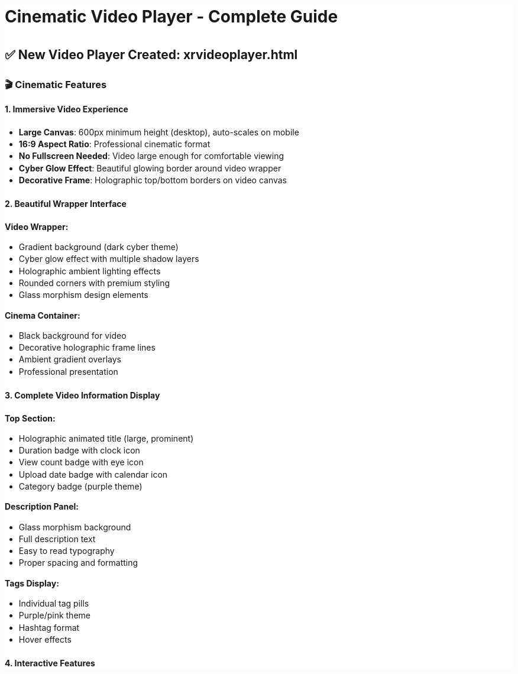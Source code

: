 # Cinematic Video Player - Complete Guide

## ✅ New Video Player Created: xrvideoplayer.html

### **🎬 Cinematic Features**

#### **1. Immersive Video Experience**
- **Large Canvas**: 600px minimum height (desktop), auto-scales on mobile
- **16:9 Aspect Ratio**: Professional cinematic format
- **No Fullscreen Needed**: Video large enough for comfortable viewing
- **Cyber Glow Effect**: Beautiful glowing border around video wrapper
- **Decorative Frame**: Holographic top/bottom borders on video canvas

#### **2. Beautiful Wrapper Interface**

**Video Wrapper:**
- Gradient background (dark cyber theme)
- Cyber glow effect with multiple shadow layers
- Holographic ambient lighting effects
- Rounded corners with premium styling
- Glass morphism design elements

**Cinema Container:**
- Black background for video
- Decorative holographic frame lines
- Ambient gradient overlays
- Professional presentation

#### **3. Complete Video Information Display**

**Top Section:**
- Holographic animated title (large, prominent)
- Duration badge with clock icon
- View count badge with eye icon
- Upload date badge with calendar icon
- Category badge (purple theme)

**Description Panel:**
- Glass morphism background
- Full description text
- Easy to read typography
- Proper spacing and formatting

**Tags Display:**
- Individual tag pills
- Purple/pink theme
- Hashtag format
- Hover effects

#### **4. Interactive Features**
